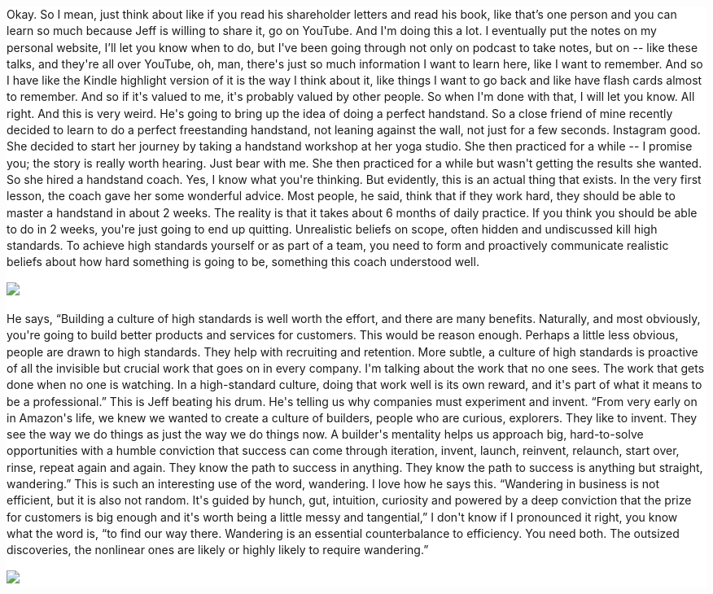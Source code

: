 Okay. So I mean, just think about like if you read his shareholder letters and read his book, like that’s one person and you can learn so much because Jeff is willing to share it, go on YouTube. And I'm doing this a lot. I eventually put the notes on my personal website, I’ll let you know when to do, but I've been going through not only on podcast to take notes, but on -- like these talks, and they're all over YouTube, oh, man, there's just so much information I want to learn here, like I want to remember. And so I have like the Kindle highlight version of it is the way I think about it, like things I want to go back and like have flash cards almost to remember. And so if it's valued to me, it's probably valued by other people. So when I'm done with that, I will let you know. All right. And this is very weird. He's going to bring up the idea of doing a perfect handstand. So a close friend of mine recently decided to learn to do a perfect freestanding handstand, not leaning against the wall, not just for a few seconds. Instagram good. She decided to start her journey by taking a handstand workshop at her yoga studio. She then practiced for a while -- I promise you; the story is really worth hearing. Just bear with me. She then practiced for a while but wasn't getting the results she wanted. So she hired a handstand coach. Yes, I know what you're thinking. But evidently, this is an actual thing that exists. In the very first lesson, the coach gave her some wonderful advice. Most people, he said, think that if they work hard, they should be able to master a handstand in about 2 weeks. The reality is that it takes about 6 months of daily practice. If you think you should be able to do in 2 weeks, you're just going to end up quitting. Unrealistic beliefs on scope, often hidden and undiscussed kill high standards. To achieve high standards yourself or as part of a team, you need to form and proactively communicate realistic beliefs about how hard something is going to be, something this coach understood well.

![](https://www.foundersnotes.com/static/images/new_icons/chevron-down-alt-thin.svg)

He says, “Building a culture of high standards is well worth the effort, and there are many benefits. Naturally, and most obviously, you're going to build better products and services for customers. This would be reason enough. Perhaps a little less obvious, people are drawn to high standards. They help with recruiting and retention. More subtle, a culture of high standards is proactive of all the invisible but crucial work that goes on in every company. I'm talking about the work that no one sees. The work that gets done when no one is watching. In a high-standard culture, doing that work well is its own reward, and it's part of what it means to be a professional.” This is Jeff beating his drum. He's telling us why companies must experiment and invent. “From very early on in Amazon's life, we knew we wanted to create a culture of builders, people who are curious, explorers. They like to invent. They see the way we do things as just the way we do things now. A builder's mentality helps us approach big, hard-to-solve opportunities with a humble conviction that success can come through iteration, invent, launch, reinvent, relaunch, start over, rinse, repeat again and again. They know the path to success in anything. They know the path to success is anything but straight, wandering.” This is such an interesting use of the word, wandering. I love how he says this. “Wandering in business is not efficient, but it is also not random. It's guided by hunch, gut, intuition, curiosity and powered by a deep conviction that the prize for customers is big enough and it's worth being a little messy and tangential,” I don't know if I pronounced it right, you know what the word is, “to find our way there. Wandering is an essential counterbalance to efficiency. You need both. The outsized discoveries, the nonlinear ones are likely or highly likely to require wandering.”

![](https://www.foundersnotes.com/static/images/new_icons/chevron-down-alt-thin.svg)
